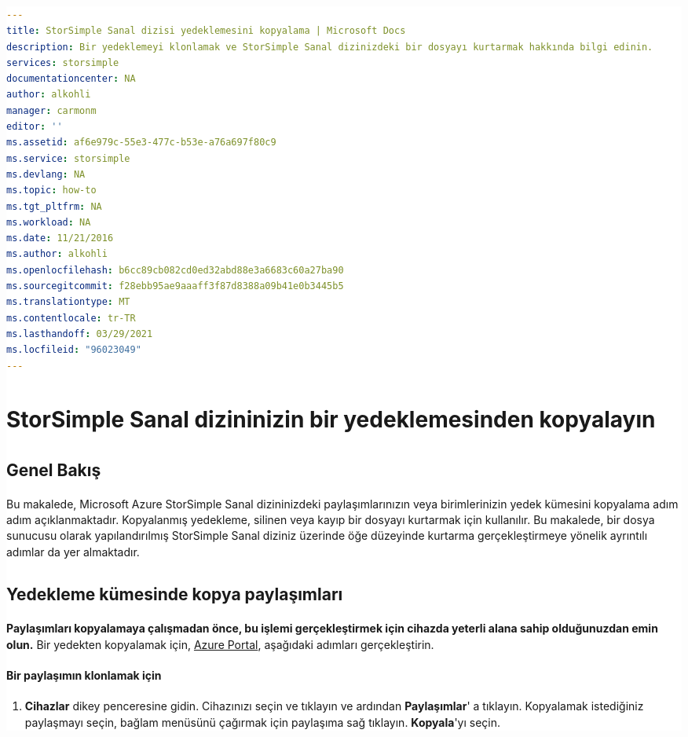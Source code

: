 ```yaml
---
title: StorSimple Sanal dizisi yedeklemesini kopyalama | Microsoft Docs
description: Bir yedeklemeyi klonlamak ve StorSimple Sanal dizinizdeki bir dosyayı kurtarmak hakkında bilgi edinin.
services: storsimple
documentationcenter: NA
author: alkohli
manager: carmonm
editor: ''
ms.assetid: af6e979c-55e3-477c-b53e-a76a697f80c9
ms.service: storsimple
ms.devlang: NA
ms.topic: how-to
ms.tgt_pltfrm: NA
ms.workload: NA
ms.date: 11/21/2016
ms.author: alkohli
ms.openlocfilehash: b6cc89cb082cd0ed32abd88e3a6683c60a27ba90
ms.sourcegitcommit: f28ebb95ae9aaaff3f87d8388a09b41e0b3445b5
ms.translationtype: MT
ms.contentlocale: tr-TR
ms.lasthandoff: 03/29/2021
ms.locfileid: "96023049"
---
```

# <a name="clone-from-a-backup-of-your-storsimple-virtual-array"></a>StorSimple Sanal dizininizin bir yedeklemesinden kopyalayın

## <a name="overview"></a>Genel Bakış

Bu makalede, Microsoft Azure StorSimple Sanal dizininizdeki paylaşımlarınızın veya birimlerinizin yedek kümesini kopyalama adım adım açıklanmaktadır. Kopyalanmış yedekleme, silinen veya kayıp bir dosyayı kurtarmak için kullanılır. Bu makalede, bir dosya sunucusu olarak yapılandırılmış StorSimple Sanal diziniz üzerinde öğe düzeyinde kurtarma gerçekleştirmeye yönelik ayrıntılı adımlar da yer almaktadır.

## <a name="clone-shares-from-a-backup-set"></a>Yedekleme kümesinde kopya paylaşımları

**Paylaşımları kopyalamaya çalışmadan önce, bu işlemi gerçekleştirmek için cihazda yeterli alana sahip olduğunuzdan emin olun.** Bir yedekten kopyalamak için, [Azure Portal](https://portal.azure.com/), aşağıdaki adımları gerçekleştirin.

#### <a name="to-clone-a-share"></a>Bir paylaşımın klonlamak için

1. **Cihazlar** dikey penceresine gidin. Cihazınızı seçin ve tıklayın ve ardından **Paylaşımlar**' a tıklayın. Kopyalamak istediğiniz paylaşmayı seçin, bağlam menüsünü çağırmak için paylaşıma sağ tıklayın. **Kopyala**'yı seçin.
   